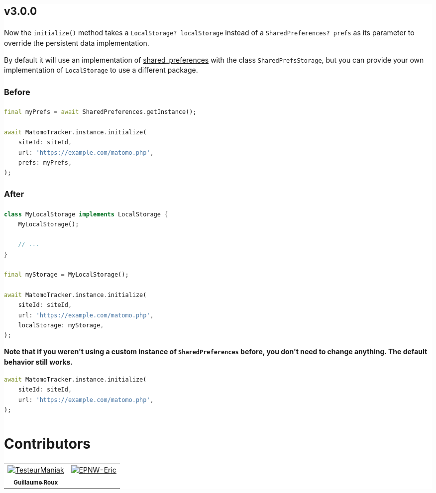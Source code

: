 ## v3.0.0

Now the `initialize()` method takes a `LocalStorage? localStorage` instead of a `SharedPreferences? prefs` as its parameter to override the persistent data implementation.

By default it will use an implementation of [shared_preferences](https://pub.dev/packages/shared_preferences) with the class `SharedPrefsStorage`, but you can provide your own implementation of `LocalStorage` to use a different package.

### Before

```dart
final myPrefs = await SharedPreferences.getInstance();

await MatomoTracker.instance.initialize(
    siteId: siteId,
    url: 'https://example.com/matomo.php',
    prefs: myPrefs,
);
```

### After

```dart
class MyLocalStorage implements LocalStorage {
    MyLocalStorage();

    // ...
}

final myStorage = MyLocalStorage();

await MatomoTracker.instance.initialize(
    siteId: siteId,
    url: 'https://example.com/matomo.php',
    localStorage: myStorage,
);
```

**Note that if you weren't using a custom instance of `SharedPreferences` before, you don't need to change anything. The default behavior still works.**

```dart
await MatomoTracker.instance.initialize(
    siteId: siteId,
    url: 'https://example.com/matomo.php',
);
```

# Contributors


<table>
<tr>
    <td align="center">
        <a href="https://github.com/TesteurManiak">
            <img src="https://avatars.githubusercontent.com/u/14369698?v=4" width="100;" alt="TesteurManiak"/>
            <br />
            <sub><b>Guillaume Roux</b></sub>
        </a>
    </td>
    <td align="center">
        <a href="https://github.com/EPNW-Eric">
            <img src="https://avatars.githubusercontent.com/u/123490368?v=4" width="100;" alt="EPNW-Eric"/>
